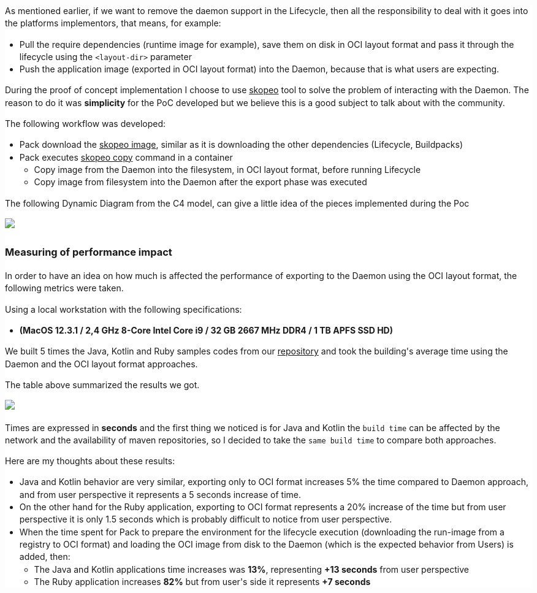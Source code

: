 As mentioned earlier, if we want to remove the daemon support in the Lifecycle, then all the responsibility to deal with it goes into the platforms implementors, that means, for example:
- Pull the require dependencies (runtime image for example), save them on disk in OCI layout format and pass it through the lifecycle using the `<layout-dir>` parameter
- Push the application image (exported in OCI layout format) into the Daemon, because that is what users are expecting.

During the proof of concept implementation I choose to use [skopeo](https://github.com/containers/skopeo) tool to solve the problem of interacting with the Daemon. The reason to do it was **simplicity** for the PoC developed but we believe this is a good subject to talk about with the community.

The following workflow was developed:
- Pack download the [skopeo image](https://github.com/containers/skopeo/blob/main/install.md#container-images), similar as it is downloading the other dependencies (Lifecycle, Buildpacks)
- Pack executes [skopeo copy](https://github.com/containers/skopeo/blob/main/docs/skopeo-copy.1.md)  command in a container
  - Copy image from the Daemon into the filesystem, in OCI layout format, before running Lifecycle
  - Copy image from filesystem into the Daemon after the export phase was executed

The following Dynamic Diagram from the C4 model, can give a little idea of the pieces implemented during the Poc

![](https://i.imgur.com/SkY3l62.png)

### Measuring of performance impact

In order to have an idea on how much is affected the performance of exporting to the Daemon using the OCI layout format, the following metrics were taken.

Using a local workstation with the following specifications:
- **(MacOS 12.3.1 / 2,4 GHz 8-Core Intel Core i9 / 32 GB 2667 MHz DDR4 / 1 TB APFS SSD HD)**

We built 5 times the Java, Kotlin and Ruby samples codes from our [repository](https://github.com/buildpacks/samples/tree/main/apps) and took the building's average time using the Daemon and the OCI layout format approaches.

The table above summarized the results we got.

![](https://i.imgur.com/zuPZ6Xk.png)

Times are expressed in **seconds** and the first thing we noticed is for Java and Kotlin the `build time` can be affected by the network and the availability of maven repositories, so I decided to take the `same build time` to compare both approaches.

Here are my thoughts about these results:
- Java and Kotlin behavior are very similar, exporting only to OCI format increases 5% the time compared to Daemon approach, and from user perspective it represents a 5 seconds increase of time.
- On the other hand for the Ruby application, exporting to OCI format represents a  20% increase of the time but from user perspective it is only 1.5 seconds which is probably difficult to notice from user perspective.
- When the time spent for Pack to prepare the environment for the lifecycle execution (downloading the run-image from a registry to OCI format) and loading the OCI image from disk to the Daemon (which is the expected behavior from Users) is added, then:
  - The Java and Kotlin applications time increases was **13%**, representing **+13 seconds** from user perspective
  - The Ruby application increases **82%** but from user's side it represents **+7 seconds**
